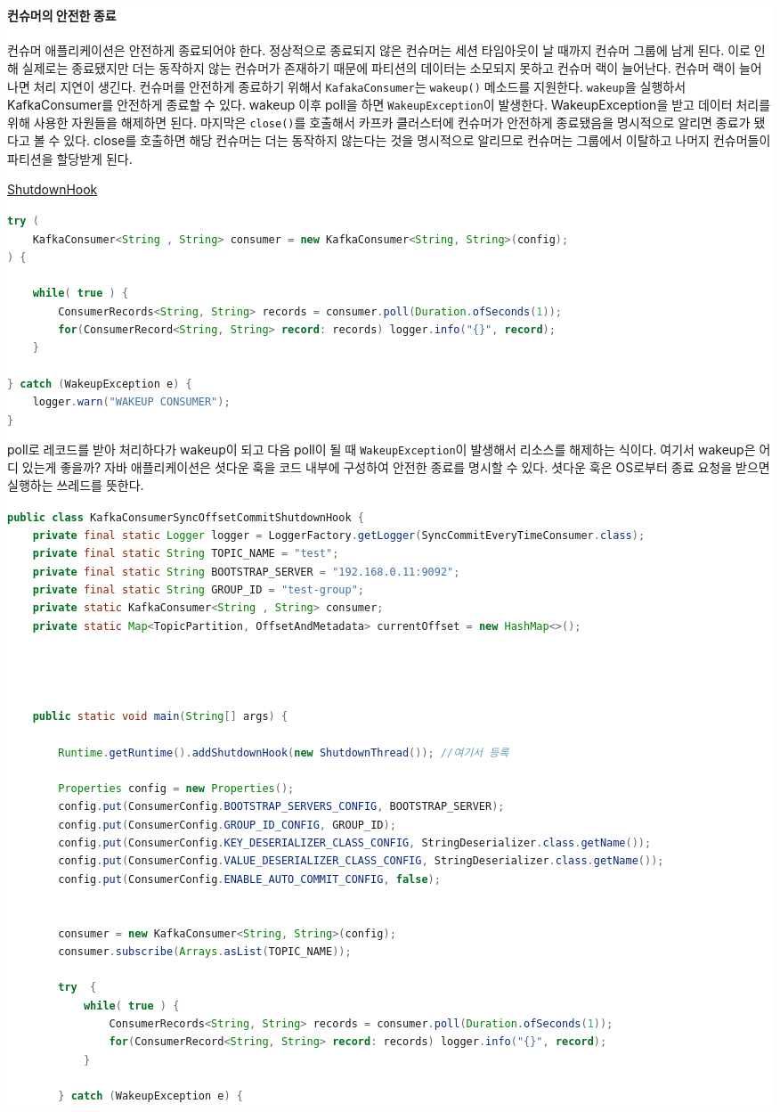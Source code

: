 #### 컨슈머의 안전한 종료
컨슈머 애플리케이션은 안전하게 종료되어야 한다. 정상적으로 종료되지 않은 컨슈머는 세션 타임아웃이 날 때까지 컨슈머 그룹에 남게 된다. 이로 인해 실제로는 종료됐지만
더는 동작하지 않는 컨슈머가 존재하기 때문에 파티션의 데이터는 소모되지 못하고 컨슈머 랙이 늘어난다. 컨슈머 랙이 늘어나면 처리 지연이 생긴다. 컨슈머를 안전하게
종료하기 위해서 `KafakaConsumer`는 `wakeup()` 메소드를 지원한다. `wakeup`을 실행하서 KafkaConsumer를 안전하게 종료할 수 있다.
wakeup 이후 poll을 하면 `WakeupException`이 발생한다. WakeupException을 받고 데이터 처리를 위해 사용한 자원들을 해제하면 된다.
마지막은 `close()`를 호출해서 카프카 클러스터에 컨슈머가 안전하게 종료됐음을 명시적으로 알리면 종료가 됐다고 볼 수 있다. close를 호출하면
해당 컨슈머는 더는 동작하지 않는다는 것을 명시적으로 알리므로 컨슈머는 그룹에서 이탈하고 나머지 컨슈머들이 파티션을 할당받게 된다.

[ShutdownHook](../consumer/src/main/java/KafkaConsumerSyncOffsetCommitShutdownHook.java)
```java
try (
    KafkaConsumer<String , String> consumer = new KafkaConsumer<String, String>(config);
) {

    while( true ) {
        ConsumerRecords<String, String> records = consumer.poll(Duration.ofSeconds(1));
        for(ConsumerRecord<String, String> record: records) logger.info("{}", record);
    }
    
} catch (WakeupException e) {
    logger.warn("WAKEUP CONSUMER");
}
```
poll로 레코드를 받아 처리하다가 wakeup이 되고 다음 poll이 될 때 `WakeupException`이 발생해서 리소스를 해제하는 식이다. 여기서 wakeup은 어디 있는게 좋을까?
자바 애플리케이션은 셧다운 훅을 코드 내부에 구성하여 안전한 종료를 명시할 수 있다. 셧다운 훅은 OS로부터 종료 요청을 받으면 실행하는 쓰레드를 뜻한다.


```java
public class KafkaConsumerSyncOffsetCommitShutdownHook {
    private final static Logger logger = LoggerFactory.getLogger(SyncCommitEveryTimeConsumer.class);
    private final static String TOPIC_NAME = "test";
    private final static String BOOTSTRAP_SERVER = "192.168.0.11:9092";
    private final static String GROUP_ID = "test-group";
    private static KafkaConsumer<String , String> consumer;
    private static Map<TopicPartition, OffsetAndMetadata> currentOffset = new HashMap<>();
    
    


    public static void main(String[] args) {
        
        Runtime.getRuntime().addShutdownHook(new ShutdownThread()); //여기서 등록
        
        Properties config = new Properties();
        config.put(ConsumerConfig.BOOTSTRAP_SERVERS_CONFIG, BOOTSTRAP_SERVER);
        config.put(ConsumerConfig.GROUP_ID_CONFIG, GROUP_ID);
        config.put(ConsumerConfig.KEY_DESERIALIZER_CLASS_CONFIG, StringDeserializer.class.getName());
        config.put(ConsumerConfig.VALUE_DESERIALIZER_CLASS_CONFIG, StringDeserializer.class.getName());
        config.put(ConsumerConfig.ENABLE_AUTO_COMMIT_CONFIG, false);


        consumer = new KafkaConsumer<String, String>(config);
        consumer.subscribe(Arrays.asList(TOPIC_NAME));
        
        try  {
            while( true ) {
                ConsumerRecords<String, String> records = consumer.poll(Duration.ofSeconds(1));
                for(ConsumerRecord<String, String> record: records) logger.info("{}", record);
            }

        } catch (WakeupException e) {
```